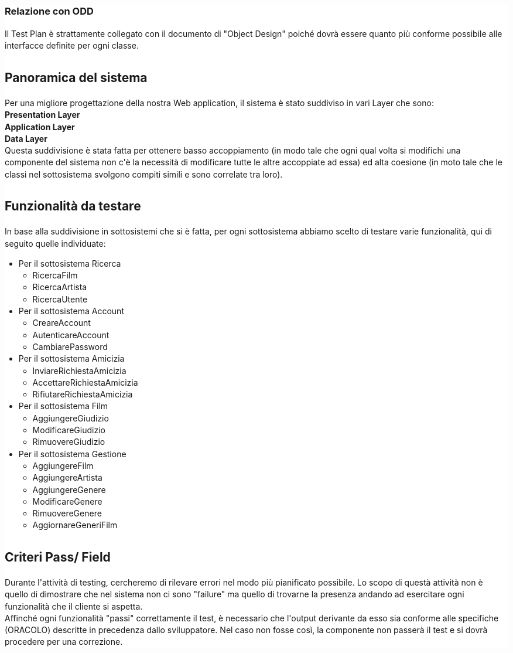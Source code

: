 ### Relazione con ODD  
Il Test Plan è strattamente collegato con il documento di "Object Design" poiché dovrà essere quanto più conforme 
possibile alle interfacce definite per ogni classe.  

## Panoramica del sistema 
Per una migliore progettazione della nostra Web application, il sistema è stato suddiviso in vari Layer che sono: 
<br/><b>Presentation Layer</b><br/><b>Application Layer</b><br/><b>Data Layer</b><br/> 
Questa suddivisione è stata fatta per ottenere basso accoppiamento (in modo tale che ogni qual volta si modifichi una 
componente del sistema non c'è la necessità di modificare tutte le altre accoppiate ad essa) ed alta coesione (in moto 
tale che le classi nel sottosistema svolgono compiti simili e sono correlate tra loro).  
  
## Funzionalità da testare 
  In base alla suddivisione in sottosistemi che si è fatta, per ogni sottosistema abbiamo scelto di testare varie 
  funzionalità, qui di seguito quelle individuate:    
- Per il sottosistema Ricerca
  - RicercaFilm 
  - RicercaArtista
  - RicercaUtente
- Per il sottosistema Account
  - CreareAccount    
  - AutenticareAccount    
  - CambiarePassword    
- Per il sottosistema Amicizia    
  - InviareRichiestaAmicizia   
  - AccettareRichiestaAmicizia    
  - RifiutareRichiestaAmicizia
- Per il sottosistema Film    
  - AggiungereGiudizio
  - ModificareGiudizio
  - RimuovereGiudizio
- Per il sottosistema Gestione
  - AggiungereFilm
  - AggiungereArtista
  - AggiungereGenere
  - ModificareGenere
  - RimuovereGenere
  - AggiornareGeneriFilm
  
## Criteri Pass/ Field
Durante l'attività di testing, cercheremo di rilevare errori nel modo più pianificato possibile. Lo scopo di questà 
attività non è quello di dimostrare che nel sistema non ci sono "failure" ma quello di trovarne la presenza andando ad 
esercitare ogni funzionalità che il cliente si aspetta.   
Affinché ogni funzionalità "passi" correttamente il test, è necessario che l'output derivante da esso sia conforme alle 
specifiche (ORACOLO) descritte in precedenza dallo sviluppatore.  Nel caso non fosse così, la componente non passerà il 
test e si dovrà procedere per una correzione. 
